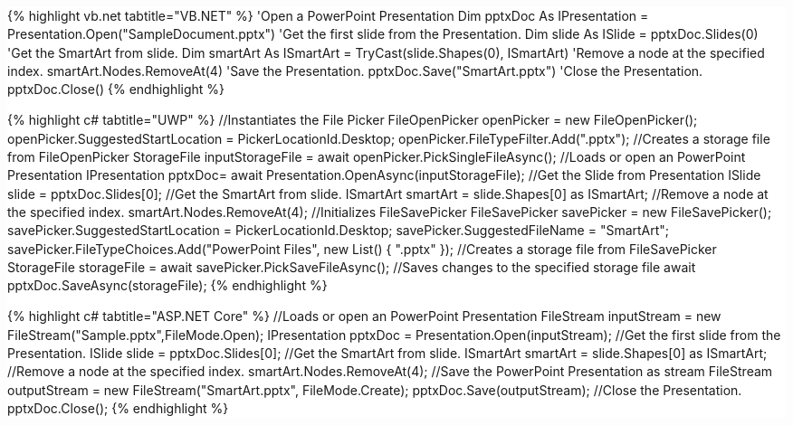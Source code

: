 {% highlight vb.net tabtitle="VB.NET" %}
'Open a PowerPoint Presentation
Dim pptxDoc As IPresentation = Presentation.Open("SampleDocument.pptx")
'Get the first slide from the Presentation.
Dim slide As ISlide = pptxDoc.Slides(0)
'Get the SmartArt from slide.
Dim smartArt As ISmartArt = TryCast(slide.Shapes(0), ISmartArt)
'Remove a node at the specified index.
smartArt.Nodes.RemoveAt(4)
'Save the Presentation.
pptxDoc.Save("SmartArt.pptx")
'Close the Presentation.
pptxDoc.Close()
{% endhighlight %}

{% highlight c# tabtitle="UWP" %}
//Instantiates the File Picker
FileOpenPicker openPicker = new FileOpenPicker();
openPicker.SuggestedStartLocation = PickerLocationId.Desktop;
openPicker.FileTypeFilter.Add(".pptx");
//Creates a storage file from FileOpenPicker
StorageFile inputStorageFile = await openPicker.PickSingleFileAsync();
//Loads or open an PowerPoint Presentation
IPresentation pptxDoc= await Presentation.OpenAsync(inputStorageFile);
//Get the Slide from Presentation
ISlide slide = pptxDoc.Slides[0];
//Get the SmartArt from slide.
ISmartArt smartArt = slide.Shapes[0] as ISmartArt;
//Remove a node at the specified index.
smartArt.Nodes.RemoveAt(4);
//Initializes FileSavePicker
FileSavePicker savePicker = new FileSavePicker();
savePicker.SuggestedStartLocation = PickerLocationId.Desktop;
savePicker.SuggestedFileName = "SmartArt";
savePicker.FileTypeChoices.Add("PowerPoint Files", new List<string>() { ".pptx" });
//Creates a storage file from FileSavePicker
StorageFile storageFile = await savePicker.PickSaveFileAsync();
//Saves changes to the specified storage file
await pptxDoc.SaveAsync(storageFile);
{% endhighlight %}

{% highlight c# tabtitle="ASP.NET Core" %}
//Loads or open an PowerPoint Presentation
FileStream inputStream = new FileStream("Sample.pptx",FileMode.Open);
IPresentation pptxDoc = Presentation.Open(inputStream);
//Get the first slide from the Presentation.
ISlide slide = pptxDoc.Slides[0];
//Get the SmartArt from slide.
ISmartArt smartArt = slide.Shapes[0] as ISmartArt;
//Remove a node at the specified index.
smartArt.Nodes.RemoveAt(4);
//Save the PowerPoint Presentation as stream
FileStream outputStream = new FileStream("SmartArt.pptx", FileMode.Create);
pptxDoc.Save(outputStream);
//Close the Presentation.
pptxDoc.Close();
{% endhighlight %}
